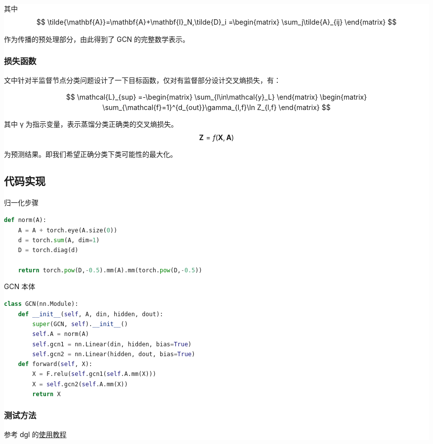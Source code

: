 其中
$$
\tilde{\mathbf{A}}=\mathbf{A}+\mathbf{I}_N,\tilde{D}_i
=\begin{matrix}
\sum_j\tilde{A}_{ij}
\end{matrix}
$$

作为传播的预处理部分，由此得到了 GCN 的完整数学表示。

### 损失函数

文中针对半监督节点分类问题设计了一下目标函数，仅对有监督部分设计交叉熵损失，有：

$$
\mathcal{L}_{sup}
=-\begin{matrix}
\sum_{l\in\mathcal{y}_L}
\end{matrix}
\begin{matrix}
\sum_{\mathcal{f}=1}^{d_{out}}\gamma_{l,f}\ln
Z_{l,f}
\end{matrix}
$$

其中 γ 为指示变量，表示蒸馏分类正确类的交叉熵损失。
$$
\mathbf{Z}=f(\mathbf{X},\mathbf{A})
$$

为预测结果。即我们希望正确分类下类可能性的最大化。

## 代码实现

归一化步骤

```python
def norm(A):
    A = A + torch.eye(A.size(0))
    d = torch.sum(A, dim=1)
    D = torch.diag(d)
    
    return torch.pow(D,-0.5).mm(A).mm(torch.pow(D,-0.5))
```

GCN 本体

```python
class GCN(nn.Module):
    def __init__(self, A, din, hidden, dout):
        super(GCN, self).__init__()
        self.A = norm(A)
        self.gcn1 = nn.Linear(din, hidden, bias=True)
        self.gcn2 = nn.Linear(hidden, dout, bias=True)
    def forward(self, X):
        X = F.relu(self.gcn1(self.A.mm(X)))
        X = self.gcn2(self.A.mm(X))
        return X
```

### 测试方法

参考 dgl 的[使用教程](https://docs.dgl.ai/tutorials/basics/1_first.html)
